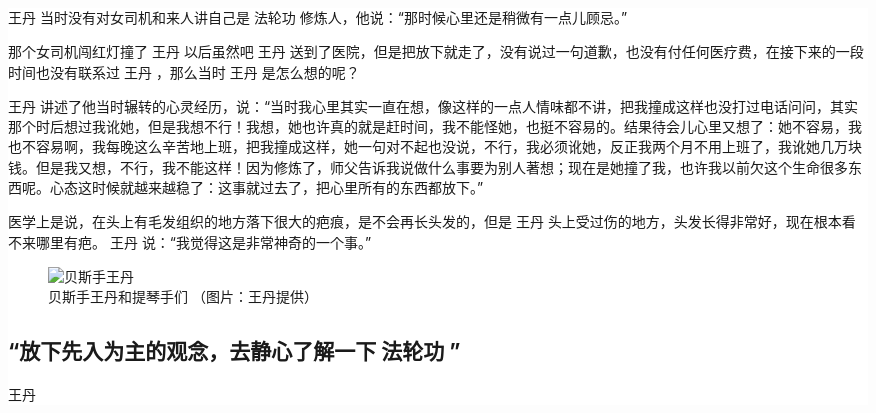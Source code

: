   王丹
  </ok>
  当时没有对女司机和来人讲自己是
  <ok href="/term/968">
   法轮功
  </ok>
  修炼人，他说：“那时候心里还是稍微有一点儿顾忌。”
 </p>
 <p>
  那个女司机闯红灯撞了
  <ok href="/term/23955">
   王丹
  </ok>
  以后虽然吧
  <ok href="/term/23955">
   王丹
  </ok>
  送到了医院，但是把放下就走了，没有说过一句道歉，也没有付任何医疗费，在接下来的一段时间也没有联系过
  <ok href="/term/23955">
   王丹
  </ok>
  ，那么当时
  <ok href="/term/23955">
   王丹
  </ok>
  是怎么想的呢？
 </p>
 <p>
  <ok href="/term/23955">
   王丹
  </ok>
  讲述了他当时辗转的心灵经历，说：“当时我心里其实一直在想，像这样的一点人情味都不讲，把我撞成这样也没打过电话问问，其实那个时后想过我讹她，但是我想不行！我想，她也许真的就是赶时间，我不能怪她，也挺不容易的。结果待会儿心里又想了：她不容易，我也不容易啊，我每晚这么辛苦地上班，把我撞成这样，她一句对不起也没说，不行，我必须讹她，反正我两个月不用上班了，我讹她几万块钱。但是我又想，不行，我不能这样！因为修炼了，师父告诉我说做什么事要为别人著想；现在是她撞了我，也许我以前欠这个生命很多东西呢。心态这时候就越来越稳了：这事就过去了，把心里所有的东西都放下。”
 </p>
 <p>
  医学上是说，在头上有毛发组织的地方落下很大的疤痕，是不会再长头发的，但是
  <ok href="/term/23955">
   王丹
  </ok>
  头上受过伤的地方，头发长得非常好，现在根本看不来哪里有疤。
  <ok href="/term/23955">
   王丹
  </ok>
  说：“我觉得这是非常神奇的一个事。”
 </p>
 <figure class="OImage__StyledFigure-sc-1lfley0-0 hHSfVg">
  <img alt="贝斯手王丹" src="https://img.soundofhope.org/2022-06/1652805207298-1655078119615.jpeg"/>
  <br/><figcaption>
   贝斯手王丹和提琴手们 （图片：王丹提供）
  </figcaption>
 </figure>
 <h2>
  “放下先入为主的观念，去静心了解一下
  <ok href="/term/968">
   法轮功
  </ok>
  ”
 </h2>
 <p>
  <ok href="/term/23955">
   王丹
  </ok>
